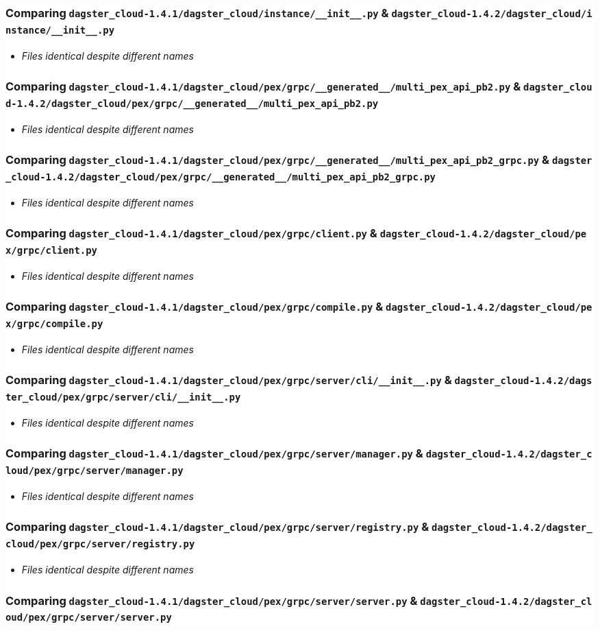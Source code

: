 ### Comparing `dagster_cloud-1.4.1/dagster_cloud/instance/__init__.py` & `dagster_cloud-1.4.2/dagster_cloud/instance/__init__.py`

 * *Files identical despite different names*

### Comparing `dagster_cloud-1.4.1/dagster_cloud/pex/grpc/__generated__/multi_pex_api_pb2.py` & `dagster_cloud-1.4.2/dagster_cloud/pex/grpc/__generated__/multi_pex_api_pb2.py`

 * *Files identical despite different names*

### Comparing `dagster_cloud-1.4.1/dagster_cloud/pex/grpc/__generated__/multi_pex_api_pb2_grpc.py` & `dagster_cloud-1.4.2/dagster_cloud/pex/grpc/__generated__/multi_pex_api_pb2_grpc.py`

 * *Files identical despite different names*

### Comparing `dagster_cloud-1.4.1/dagster_cloud/pex/grpc/client.py` & `dagster_cloud-1.4.2/dagster_cloud/pex/grpc/client.py`

 * *Files identical despite different names*

### Comparing `dagster_cloud-1.4.1/dagster_cloud/pex/grpc/compile.py` & `dagster_cloud-1.4.2/dagster_cloud/pex/grpc/compile.py`

 * *Files identical despite different names*

### Comparing `dagster_cloud-1.4.1/dagster_cloud/pex/grpc/server/cli/__init__.py` & `dagster_cloud-1.4.2/dagster_cloud/pex/grpc/server/cli/__init__.py`

 * *Files identical despite different names*

### Comparing `dagster_cloud-1.4.1/dagster_cloud/pex/grpc/server/manager.py` & `dagster_cloud-1.4.2/dagster_cloud/pex/grpc/server/manager.py`

 * *Files identical despite different names*

### Comparing `dagster_cloud-1.4.1/dagster_cloud/pex/grpc/server/registry.py` & `dagster_cloud-1.4.2/dagster_cloud/pex/grpc/server/registry.py`

 * *Files identical despite different names*

### Comparing `dagster_cloud-1.4.1/dagster_cloud/pex/grpc/server/server.py` & `dagster_cloud-1.4.2/dagster_cloud/pex/grpc/server/server.py`
